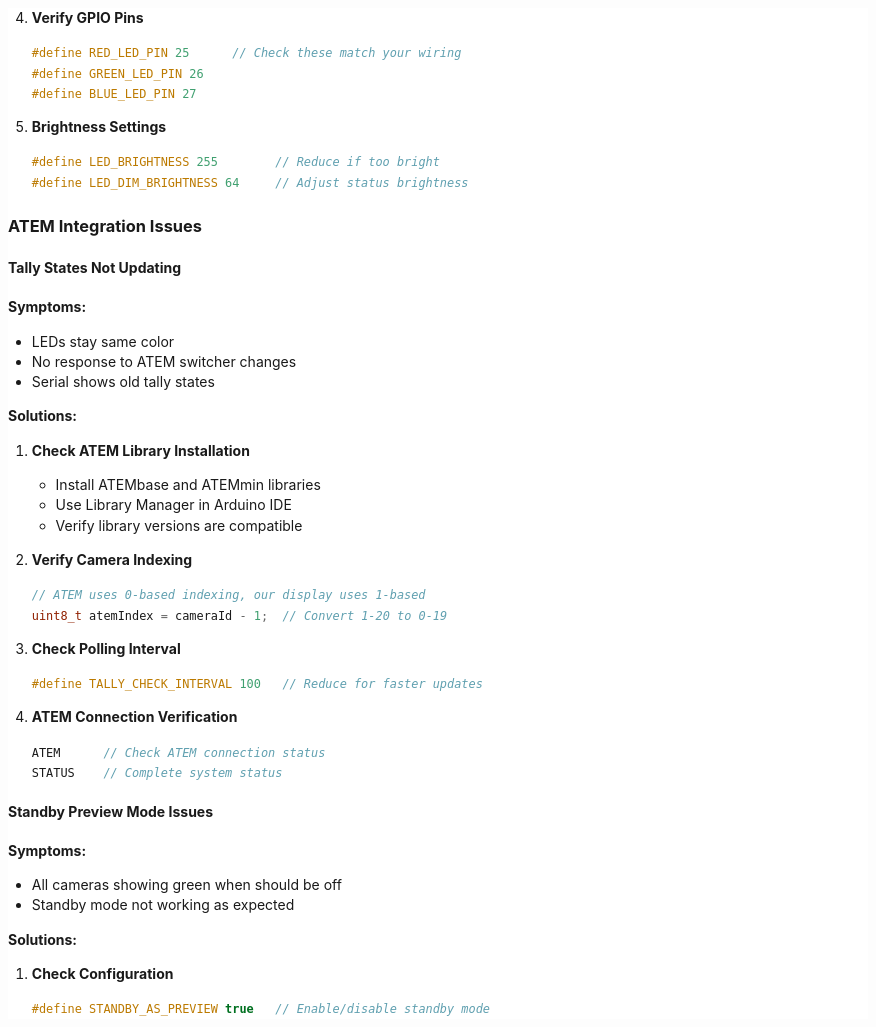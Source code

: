 4. **Verify GPIO Pins**
   ```cpp
   #define RED_LED_PIN 25      // Check these match your wiring
   #define GREEN_LED_PIN 26
   #define BLUE_LED_PIN 27
   ```

5. **Brightness Settings**
   ```cpp
   #define LED_BRIGHTNESS 255        // Reduce if too bright
   #define LED_DIM_BRIGHTNESS 64     // Adjust status brightness
   ```

### ATEM Integration Issues

#### **Tally States Not Updating**

**Symptoms:**
- LEDs stay same color
- No response to ATEM switcher changes
- Serial shows old tally states

**Solutions:**
1. **Check ATEM Library Installation**
   - Install ATEMbase and ATEMmin libraries
   - Use Library Manager in Arduino IDE
   - Verify library versions are compatible

2. **Verify Camera Indexing**
   ```cpp
   // ATEM uses 0-based indexing, our display uses 1-based
   uint8_t atemIndex = cameraId - 1;  // Convert 1-20 to 0-19
   ```

3. **Check Polling Interval**
   ```cpp
   #define TALLY_CHECK_INTERVAL 100   // Reduce for faster updates
   ```

4. **ATEM Connection Verification**
   ```cpp
   ATEM      // Check ATEM connection status
   STATUS    // Complete system status
   ```

#### **Standby Preview Mode Issues**

**Symptoms:**
- All cameras showing green when should be off
- Standby mode not working as expected

**Solutions:**
1. **Check Configuration**
   ```cpp
   #define STANDBY_AS_PREVIEW true   // Enable/disable standby mode
   ```
